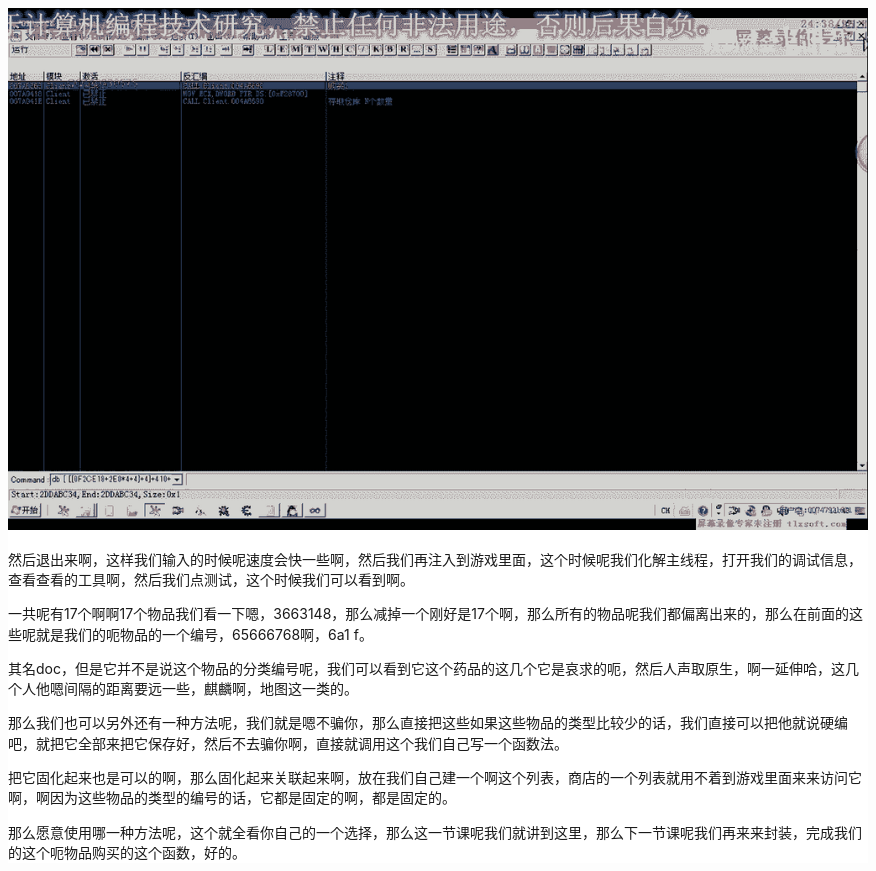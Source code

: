 ![](img/097bc689fb3ddafdb50b13e771a7cc7e_11.png)

然后退出来啊，这样我们输入的时候呢速度会快一些啊，然后我们再注入到游戏里面，这个时候呢我们化解主线程，打开我们的调试信息，查看查看的工具啊，然后我们点测试，这个时候我们可以看到啊。

一共呢有17个啊啊17个物品我们看一下嗯，3663148，那么减掉一个刚好是17个啊，那么所有的物品呢我们都偏离出来的，那么在前面的这些呢就是我们的呃物品的一个编号，65666768啊，6a1 f。

其名doc，但是它并不是说这个物品的分类编号呢，我们可以看到它这个药品的这几个它是哀求的呃，然后人声取原生，啊一延伸哈，这几个人他嗯间隔的距离要远一些，麒麟啊，地图这一类的。

那么我们也可以另外还有一种方法呢，我们就是嗯不骗你，那么直接把这些如果这些物品的类型比较少的话，我们直接可以把他就说硬编吧，就把它全部来把它保存好，然后不去骗你啊，直接就调用这个我们自己写一个函数法。

把它固化起来也是可以的啊，那么固化起来关联起来啊，放在我们自己建一个啊这个列表，商店的一个列表就用不着到游戏里面来来访问它啊，啊因为这些物品的类型的编号的话，它都是固定的啊，都是固定的。

那么愿意使用哪一种方法呢，这个就全看你自己的一个选择，那么这一节课呢我们就讲到这里，那么下一节课呢我们再来来封装，完成我们的这个呃物品购买的这个函数，好的。


